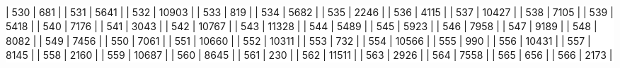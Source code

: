 | 530 | 681 |
| 531 | 5641 |
| 532 | 10903 |
| 533 | 819 |
| 534 | 5682 |
| 535 | 2246 |
| 536 | 4115 |
| 537 | 10427 |
| 538 | 7105 |
| 539 | 5418 |
| 540 | 7176 |
| 541 | 3043 |
| 542 | 10767 |
| 543 | 11328 |
| 544 | 5489 |
| 545 | 5923 |
| 546 | 7958 |
| 547 | 9189 |
| 548 | 8082 |
| 549 | 7456 |
| 550 | 7061 |
| 551 | 10660 |
| 552 | 10311 |
| 553 | 732 |
| 554 | 10566 |
| 555 | 990 |
| 556 | 10431 |
| 557 | 8145 |
| 558 | 2160 |
| 559 | 10687 |
| 560 | 8645 |
| 561 | 230 |
| 562 | 11511 |
| 563 | 2926 |
| 564 | 7558 |
| 565 | 656 |
| 566 | 2173 |